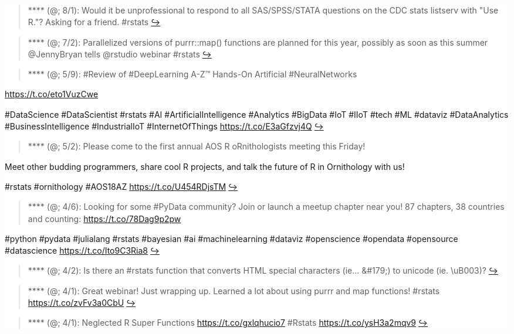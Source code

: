 


> **** (@; 8/1): Would it be unprofessional to respond to all SAS/SPSS/STATA questions on the CDC stats listserv with "Use R."? Asking for a friend. #rstats  [&#8618;](https://twitter.com/dataandme/status/984117540053012480)




> **** (@; 7/2): Parallelized versions of purrr::map() functions are planned for this year, possibly as soon as this summer @JennyBryan tells @rstudio webinar #rstats  [&#8618;](https://twitter.com/dataandme/status/984128053172473858)




> **** (@; 5/9): #Review of #DeepLearning A-Z™ Hands-On Artificial #NeuralNetworks 
>
https://t.co/eto1VuzCwe 
>
#DataScience #DataScientist #rstats #AI #ArtificialIntelligence #Analytics #BigData #IoT #IIoT #tech #ML #dataviz #DataAnalytics #BusinessIntelligence #IndustrialIoT #InternetOfThings https://t.co/E3aGfzvj4Q  [&#8618;](https://twitter.com/dataandme/status/984144301377708032)




> **** (@; 5/2): Please come to the first annual AOS R oRnithologists meeting this Friday!
>
Meet other budding programmers, share cool R projects, and talk the future of R in Ornithology with us!
>
#rstats #ornithology #AOS18AZ https://t.co/U454RDjsTM  [&#8618;](https://twitter.com/dataandme/status/984144058779164675)




> **** (@; 4/6): Looking for some #PyData community? Join or launch a meetup chapter near you! 87 chapters, 38 countries and counting: https://t.co/78Dag9p2pw
>
#python #pydata #julialang #rstats #bayesian #ai #machinelearning #dataviz #openscience #opendata #opensource #datascience https://t.co/Ito9C3Ria8  [&#8618;](https://twitter.com/dataandme/status/984152055991422976)




> **** (@; 4/2): Is there an #rstats function that converts HTML special characters (ie... &amp;#179;) to unicode (ie. \uB003)?  [&#8618;](https://twitter.com/dataandme/status/984086565587750912)




> **** (@; 4/1): Great webinar! Just wrapping up. Learned a lot about using purrr and map functions! #rstats https://t.co/zvFv3a0CbU  [&#8618;](https://twitter.com/dataandme/status/984126642925817856)




> **** (@; 4/1): Neglected R Super Functions
https://t.co/gxlqhucio7
#Rstats https://t.co/ysH3a2mqv9  [&#8618;](https://twitter.com/dataandme/status/984113558911725568)

